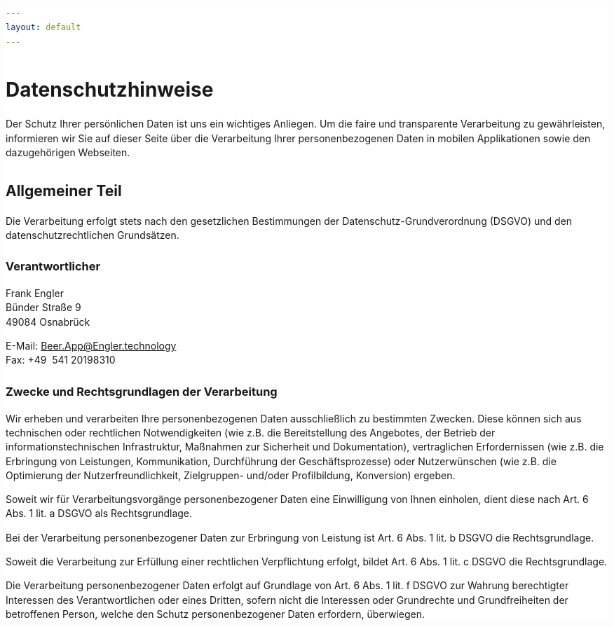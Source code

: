 ```yaml
---
layout: default
---
```


# Datenschutzhinweise

Der Schutz Ihrer persönlichen Daten ist uns ein wichtiges Anliegen.
Um die faire und transparente Verarbeitung zu gewährleisten, informieren
wir Sie auf dieser Seite über die Verarbeitung Ihrer personenbezogenen
Daten in mobilen Applikationen sowie den dazugehörigen Webseiten.

## Allgemeiner Teil

Die Verarbeitung erfolgt stets nach den gesetzlichen Bestimmungen der
Datenschutz-Grundverordnung (DSGVO) und den datenschutzrechtlichen
Grundsätzen.

### Verantwortlicher

Frank Engler  
Bünder Straße 9  
49084 Osnabrück

E-Mail: Beer.App@Engler.technology  
Fax: +49&nbsp; 541&nbsp;20198310

### Zwecke und Rechtsgrundlagen der Verarbeitung

Wir erheben und verarbeiten Ihre personenbezogenen Daten ausschließlich
zu bestimmten Zwecken. Diese können sich aus technischen oder
rechtlichen Notwendigkeiten (wie z.B. die Bereitstellung des Angebotes,
der Betrieb der informationstechnischen Infrastruktur, Maßnahmen zur
Sicherheit und Dokumentation), vertraglichen Erfordernissen (wie z.B.
die Erbringung von Leistungen, Kommunikation, Durchführung der
Geschäftsprozesse) oder Nutzerwünschen (wie z.B. die Optimierung der
Nutzerfreundlichkeit, Zielgruppen- und/oder Profilbildung, Konversion)
ergeben.

Soweit wir für Verarbeitungsvorgänge personenbezogener Daten eine
Einwilligung von Ihnen einholen, dient diese nach Art. 6 Abs. 1 lit. a
DSGVO als Rechtsgrundlage.

Bei der Verarbeitung personenbezogener Daten zur Erbringung von Leistung
ist Art. 6 Abs. 1 lit. b DSGVO die Rechtsgrundlage.

Soweit die Verarbeitung zur Erfüllung einer rechtlichen Verpflichtung
erfolgt, bildet Art. 6 Abs. 1 lit. c DSGVO die Rechtsgrundlage.

Die Verarbeitung personenbezogener Daten erfolgt auf Grundlage von
Art. 6 Abs. 1 lit. f DSGVO zur Wahrung berechtigter Interessen
des Verantwortlichen oder eines Dritten, sofern nicht die Interessen
oder Grundrechte und Grundfreiheiten der betroffenen Person, welche
den Schutz personenbezogener Daten erfordern, überwiegen.
